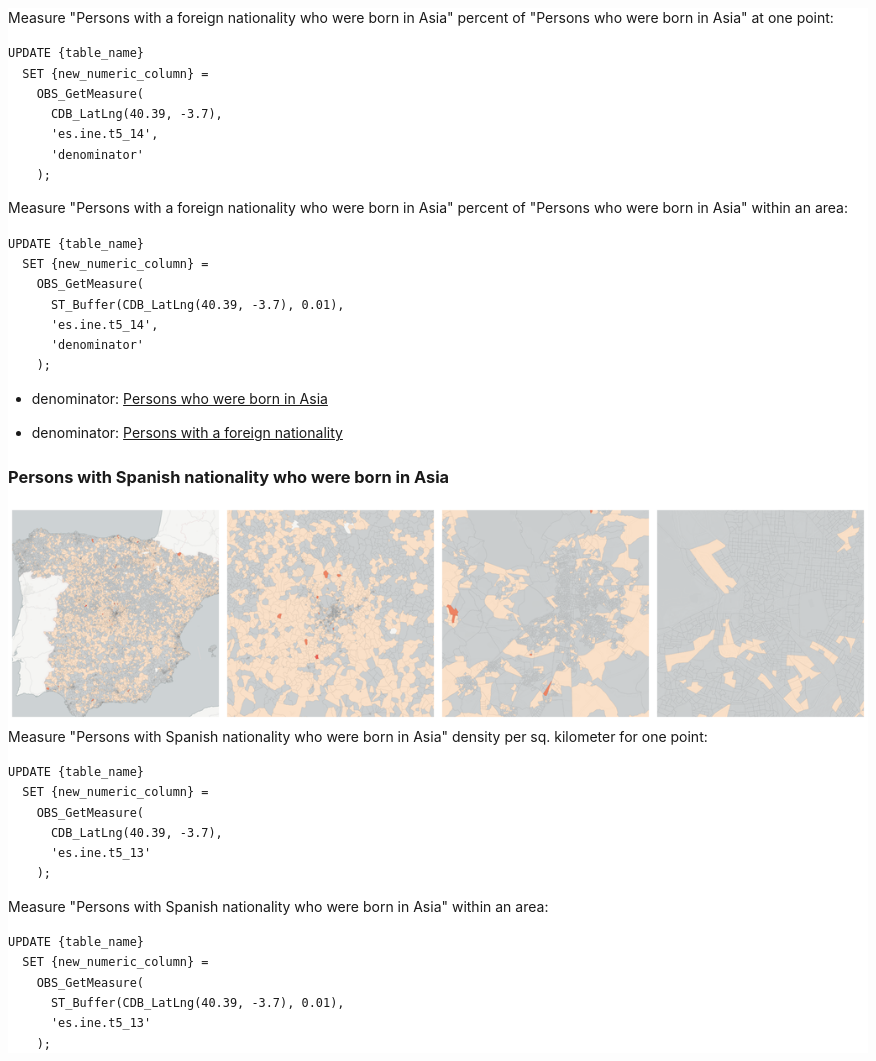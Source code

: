 Measure &quot;Persons with a foreign nationality who were born in Asia&quot; percent of &quot;Persons who were born in Asia&quot; at one point:

    UPDATE {table_name}
      SET {new_numeric_column} =
        OBS_GetMeasure(
          CDB_LatLng(40.39, -3.7),
          'es.ine.t5_14',
          'denominator'
        );

Measure &quot;Persons with a foreign nationality who were born in Asia&quot; percent of &quot;Persons who were born in Asia&quot; within an area:

    UPDATE {table_name}
      SET {new_numeric_column} =
        OBS_GetMeasure(
          ST_Buffer(CDB_LatLng(40.39, -3.7), 0.01),
          'es.ine.t5_14',
          'denominator'
        );

* denominator: [Persons who were born in Asia](#es-ine-t4-7)

* denominator: [Persons with a foreign nationality](#es-ine-t6-2)


### <a name="persons-with-spanish-nationality-who-were-born-in-asia"></a><a name="es-ine-t5-13"></a>Persons with Spanish nationality who were born in Asia

[<img alt="../../_images/es.ine.t5_13.png" src="../../_images/es.ine.t5_13.png" style="width: 100%;" />](../../_images/es.ine.t5_13.png)Measure &quot;Persons with Spanish nationality who were born in Asia&quot;  density per sq. kilometer  for one point:

    UPDATE {table_name}
      SET {new_numeric_column} =
        OBS_GetMeasure(
          CDB_LatLng(40.39, -3.7),
          'es.ine.t5_13'
        );

Measure &quot;Persons with Spanish nationality who were born in Asia&quot; within an area:

    UPDATE {table_name}
      SET {new_numeric_column} =
        OBS_GetMeasure(
          ST_Buffer(CDB_LatLng(40.39, -3.7), 0.01),
          'es.ine.t5_13'
        );

